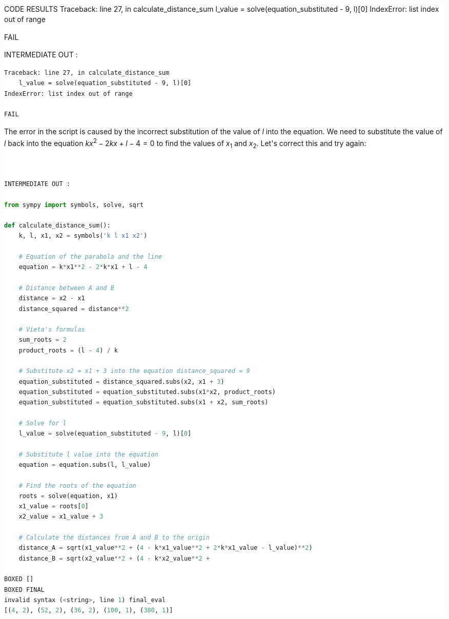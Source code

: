 CODE RESULTS Traceback: line 27, in calculate_distance_sum
    l_value = solve(equation_substituted - 9, l)[0]
IndexError: list index out of range

FAIL


INTERMEDIATE OUT :
```output
Traceback: line 27, in calculate_distance_sum
    l_value = solve(equation_substituted - 9, l)[0]
IndexError: list index out of range

FAIL

```

The error in the script is caused by the incorrect substitution of the value of $l$ into the equation. We need to substitute the value of $l$ back into the equation $kx^2 - 2kx + l - 4 = 0$ to find the values of $x_1$ and $x_2$. Let's correct this and try again:

```python


INTERMEDIATE OUT :

from sympy import symbols, solve, sqrt

def calculate_distance_sum():
    k, l, x1, x2 = symbols('k l x1 x2')

    # Equation of the parabola and the line
    equation = k*x1**2 - 2*k*x1 + l - 4

    # Distance between A and B
    distance = x2 - x1
    distance_squared = distance**2

    # Vieta's formulas
    sum_roots = 2
    product_roots = (l - 4) / k

    # Substitute x2 = x1 + 3 into the equation distance_squared = 9
    equation_substituted = distance_squared.subs(x2, x1 + 3)
    equation_substituted = equation_substituted.subs(x1*x2, product_roots)
    equation_substituted = equation_substituted.subs(x1 + x2, sum_roots)

    # Solve for l
    l_value = solve(equation_substituted - 9, l)[0]

    # Substitute l value into the equation
    equation = equation.subs(l, l_value)

    # Find the roots of the equation
    roots = solve(equation, x1)
    x1_value = roots[0]
    x2_value = x1_value + 3

    # Calculate the distances from A and B to the origin
    distance_A = sqrt(x1_value**2 + (4 - k*x1_value**2 + 2*k*x1_value - l_value)**2)
    distance_B = sqrt(x2_value**2 + (4 - k*x2_value**2 + 

BOXED []
BOXED FINAL 
invalid syntax (<string>, line 1) final_eval
[(4, 2), (52, 2), (36, 2), (100, 1), (380, 1)]
```